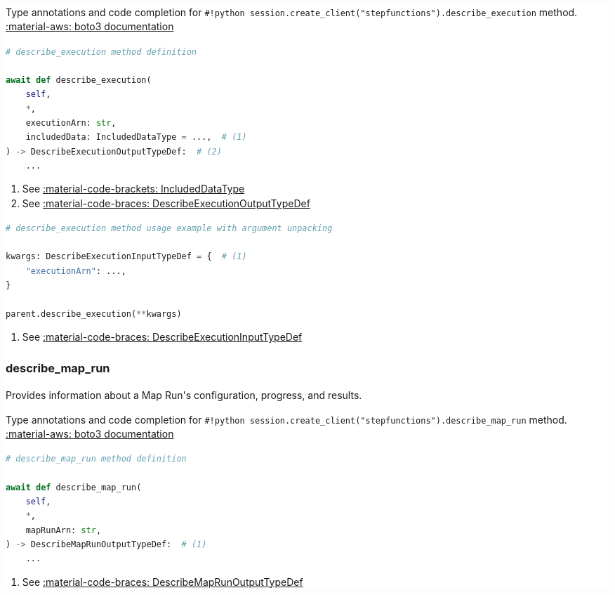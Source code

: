 Type annotations and code completion for `#!python session.create_client("stepfunctions").describe_execution` method.
[:material-aws: boto3 documentation](https://boto3.amazonaws.com/v1/documentation/api/latest/reference/services/stepfunctions/client/describe_execution.html)

```python
# describe_execution method definition

await def describe_execution(
    self,
    *,
    executionArn: str,
    includedData: IncludedDataType = ...,  # (1)
) -> DescribeExecutionOutputTypeDef:  # (2)
    ...
```

1. See [:material-code-brackets: IncludedDataType](./literals.md#includeddatatype)
2. See [:material-code-braces: DescribeExecutionOutputTypeDef](./type_defs.md#describeexecutionoutputtypedef)


```python
# describe_execution method usage example with argument unpacking

kwargs: DescribeExecutionInputTypeDef = {  # (1)
    "executionArn": ...,
}

parent.describe_execution(**kwargs)
```

1. See [:material-code-braces: DescribeExecutionInputTypeDef](./type_defs.md#describeexecutioninputtypedef)

### describe\_map\_run

Provides information about a Map Run's configuration, progress, and results.

Type annotations and code completion for `#!python session.create_client("stepfunctions").describe_map_run` method.
[:material-aws: boto3 documentation](https://boto3.amazonaws.com/v1/documentation/api/latest/reference/services/stepfunctions/client/describe_map_run.html)

```python
# describe_map_run method definition

await def describe_map_run(
    self,
    *,
    mapRunArn: str,
) -> DescribeMapRunOutputTypeDef:  # (1)
    ...
```

1. See [:material-code-braces: DescribeMapRunOutputTypeDef](./type_defs.md#describemaprunoutputtypedef)
